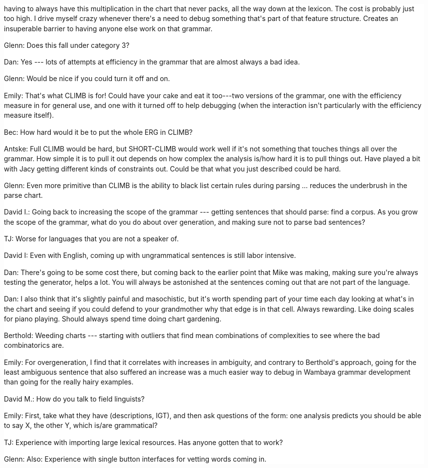 having to always have this multiplication in the chart that never packs,
all the way down at the lexicon. The cost is probably just too high. I
drive myself crazy whenever there's a need to debug something that's
part of that feature structure. Creates an insuperable barrier to having
anyone else work on that grammar.

Glenn: Does this fall under category 3?

Dan: Yes --- lots of attempts at efficiency in the grammar that are
almost always a bad idea.

Glenn: Would be nice if you could turn it off and on.

Emily: That's what CLIMB is for! Could have your cake and eat it
too---two versions of the grammar, one with the efficiency measure in
for general use, and one with it turned off to help debugging (when the
interaction isn't particularly with the efficiency measure itself).

Bec: How hard would it be to put the whole ERG in CLIMB?

Antske: Full CLIMB would be hard, but SHORT-CLIMB would work well if
it's not something that touches things all over the grammar. How simple
it is to pull it out depends on how complex the analysis is/how hard it
is to pull things out. Have played a bit with Jacy getting different
kinds of constraints out. Could be that what you just described could be
hard.

Glenn: Even more primitive than CLIMB is the ability to black list
certain rules during parsing … reduces the underbrush in the parse
chart.

David I.: Going back to increasing the scope of the grammar --- getting
sentences that should parse: find a corpus. As you grow the scope of the
grammar, what do you do about over generation, and making sure not to
parse bad sentences?

TJ: Worse for languages that you are not a speaker of.

David I: Even with English, coming up with ungrammatical sentences is
still labor intensive.

Dan: There's going to be some cost there, but coming back to the earlier
point that Mike was making, making sure you're always testing the
generator, helps a lot. You will always be astonished at the sentences
coming out that are not part of the language.

Dan: I also think that it's slightly painful and masochistic, but it's
worth spending part of your time each day looking at what's in the chart
and seeing if you could defend to your grandmother why that edge is in
that cell. Always rewarding. Like doing scales for piano playing. Should
always spend time doing chart gardening.

Berthold: Weeding charts --- starting with outliers that find mean
combinations of complexities to see where the bad combinatorics are.

Emily: For overgeneration, I find that it correlates with increases in
ambiguity, and contrary to Berthold's approach, going for the least
ambiguous sentence that also suffered an increase was a much easier way
to debug in Wambaya grammar development than going for the really hairy
examples.

David M.: How do you talk to field linguists?

Emily: First, take what they have (descriptions, IGT), and then ask
questions of the form: one analysis predicts you should be able to say
X, the other Y, which is/are grammatical?

TJ: Experience with importing large lexical resources. Has anyone gotten
that to work?

Glenn: Also: Experience with single button interfaces for vetting words
coming in.